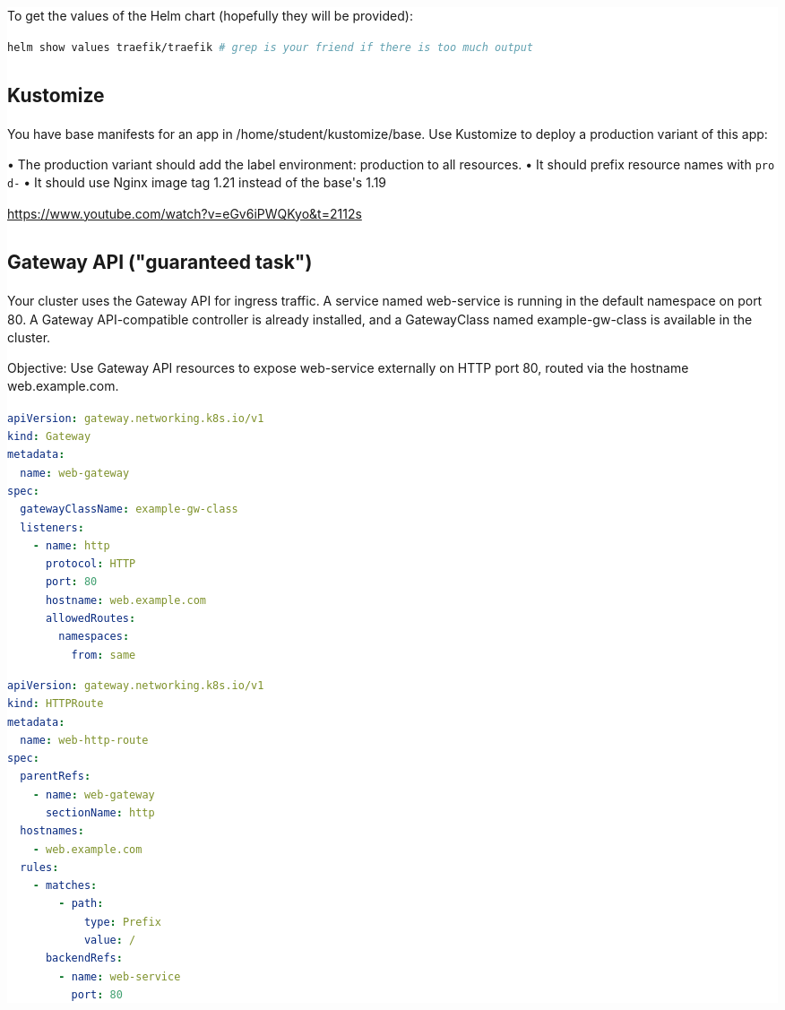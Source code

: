 To get the values of the Helm chart (hopefully they will be provided):

```bash
helm show values traefik/traefik # grep is your friend if there is too much output
```

## Kustomize

You have base manifests for an app in /home/student/kustomize/base.
Use Kustomize to deploy a production variant of this app:

• The production variant should add the label environment: production to all resources.
• It should prefix resource names with `prod-`
• It should use Nginx image tag 1.21 instead of the base's 1.19

https://www.youtube.com/watch?v=eGv6iPWQKyo&t=2112s

## Gateway API ("guaranteed task")

Your cluster uses the Gateway API for ingress traffic.
A service named web-service is running in the default namespace on port 80.
A Gateway API-compatible controller is already installed, and a
GatewayClass named example-gw-class is available in the cluster.

Objective:
Use Gateway API resources to expose web-service externally on HTTP port 80, routed via the hostname web.example.com.

```yaml
apiVersion: gateway.networking.k8s.io/v1
kind: Gateway
metadata:
  name: web-gateway
spec:
  gatewayClassName: example-gw-class
  listeners:
    - name: http
      protocol: HTTP
      port: 80
      hostname: web.example.com
      allowedRoutes:
        namespaces:
          from: same
```

```yaml
apiVersion: gateway.networking.k8s.io/v1
kind: HTTPRoute
metadata:
  name: web-http-route
spec:
  parentRefs:
    - name: web-gateway
      sectionName: http
  hostnames:
    - web.example.com
  rules:
    - matches:
        - path:
            type: Prefix
            value: /
      backendRefs:
        - name: web-service
          port: 80
```
